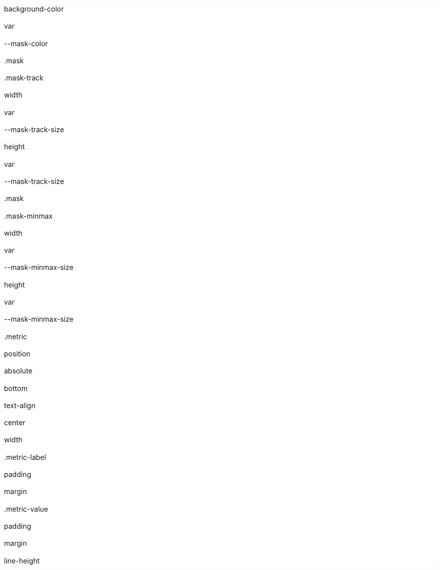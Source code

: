 background-color

var

--mask-color

.mask

.mask-track

width

var

--mask-track-size

height

var

--mask-track-size

.mask

.mask-minmax

width

var

--mask-minmax-size

height

var

--mask-minmax-size

.metric

position

absolute

bottom

text-align

center

width

.metric-label

padding

margin

.metric-value

padding

margin

line-height

